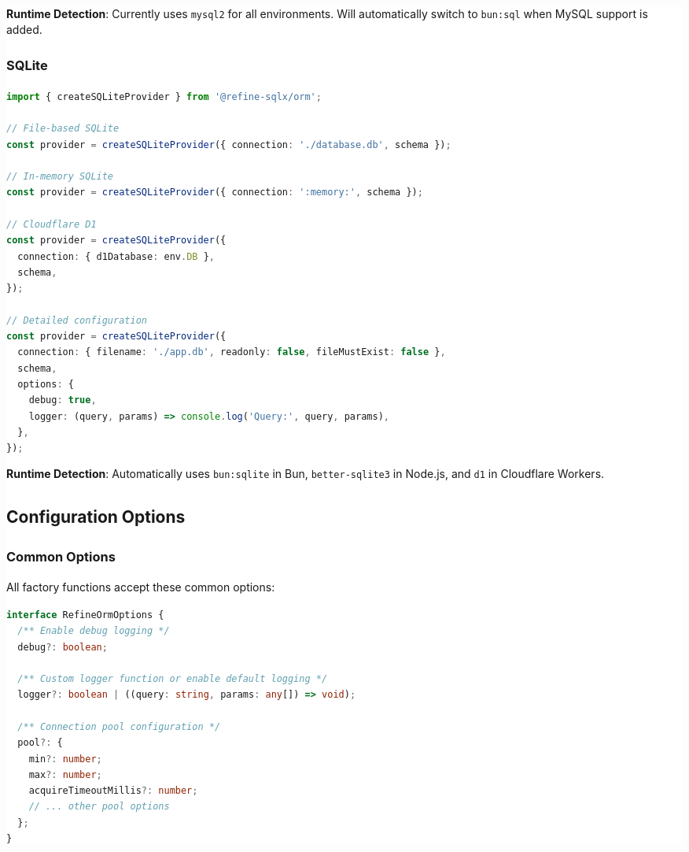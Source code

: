 **Runtime Detection**: Currently uses `mysql2` for all environments. Will automatically switch to `bun:sql` when MySQL support is added.

### SQLite

```typescript
import { createSQLiteProvider } from '@refine-sqlx/orm';

// File-based SQLite
const provider = createSQLiteProvider({ connection: './database.db', schema });

// In-memory SQLite
const provider = createSQLiteProvider({ connection: ':memory:', schema });

// Cloudflare D1
const provider = createSQLiteProvider({
  connection: { d1Database: env.DB },
  schema,
});

// Detailed configuration
const provider = createSQLiteProvider({
  connection: { filename: './app.db', readonly: false, fileMustExist: false },
  schema,
  options: {
    debug: true,
    logger: (query, params) => console.log('Query:', query, params),
  },
});
```

**Runtime Detection**: Automatically uses `bun:sqlite` in Bun, `better-sqlite3` in Node.js, and `d1` in Cloudflare Workers.

## Configuration Options

### Common Options

All factory functions accept these common options:

```typescript
interface RefineOrmOptions {
  /** Enable debug logging */
  debug?: boolean;

  /** Custom logger function or enable default logging */
  logger?: boolean | ((query: string, params: any[]) => void);

  /** Connection pool configuration */
  pool?: {
    min?: number;
    max?: number;
    acquireTimeoutMillis?: number;
    // ... other pool options
  };
}
```
